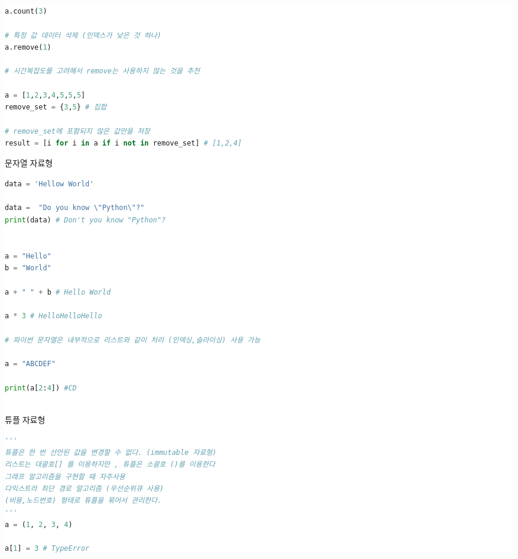 ```python
a.count(3)

# 특정 값 데이터 삭제 (인덱스가 낮은 것 하나)
a.remove(1) 

# 시간복잡도를 고려해서 remove는 사용하지 않는 것을 추천

a = [1,2,3,4,5,5,5]
remove_set = {3,5} # 집합

# remove_set에 포함되지 않은 값만을 저장
result = [i for i in a if i not in remove_set] # [1,2,4]


```


문자열 자료형

```python
data = 'Hellow World'

data =  "Do you know \"Python\"?"
print(data) # Don't you know "Python"?


a = "Hello"
b = "World"

a + " " + b # Hello World

a * 3 # HelloHelloHello

# 파이썬 문자열은 내부적으로 리스트와 같이 처리 (인덱싱,슬라이싱) 사용 가능

a = "ABCDEF"

print(a[2:4]) #CD



```

튜플 자료형

```python
'''
튜플은 한 번 선언된 값을 변경할 수 없다. (immutable 자료형)
리스트는 대괄호[] 를 이용하지만 , 튜플은 소괄호 ()를 이용한다
그래프 알고리즘을 구현할 때 자주사용
다익스트라 최단 경로 알고리즘 (우선순위큐 사용)
(비용,노드번호) 형태로 튜플을 묶어서 관리한다.
'''
a = (1, 2, 3, 4)

a[1] = 3 # TypeError


```
